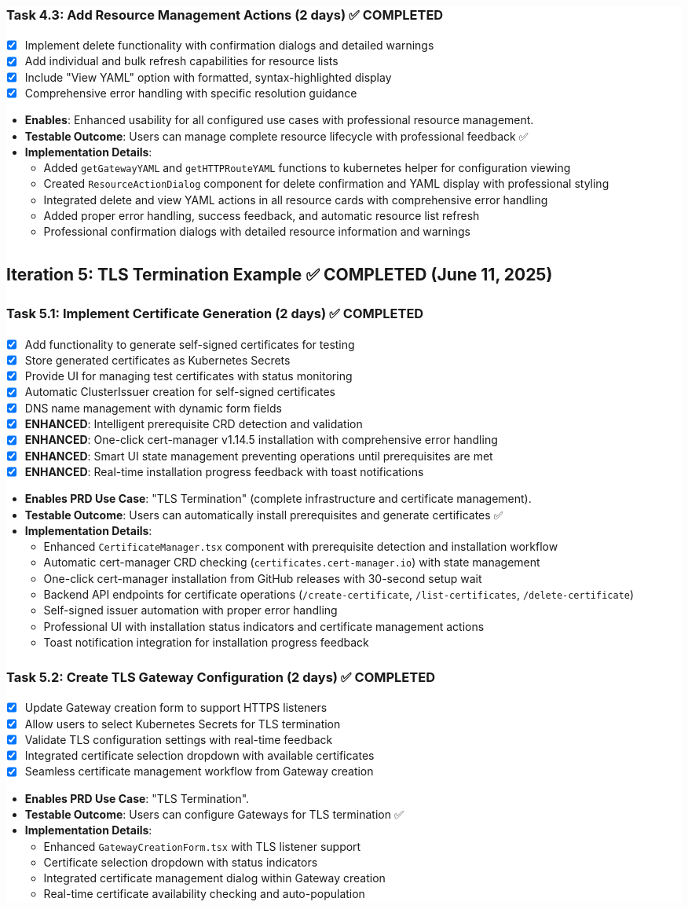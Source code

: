 ### Task 4.3: Add Resource Management Actions (2 days) ✅ COMPLETED
- [x] Implement delete functionality with confirmation dialogs and detailed warnings
- [x] Add individual and bulk refresh capabilities for resource lists
- [x] Include "View YAML" option with formatted, syntax-highlighted display
- [x] Comprehensive error handling with specific resolution guidance
- **Enables**: Enhanced usability for all configured use cases with professional resource management.
- **Testable Outcome**: Users can manage complete resource lifecycle with professional feedback ✅
- **Implementation Details**:
  - Added `getGatewayYAML` and `getHTTPRouteYAML` functions to kubernetes helper for configuration viewing
  - Created `ResourceActionDialog` component for delete confirmation and YAML display with professional styling
  - Integrated delete and view YAML actions in all resource cards with comprehensive error handling
  - Added proper error handling, success feedback, and automatic resource list refresh
  - Professional confirmation dialogs with detailed resource information and warnings

## Iteration 5: TLS Termination Example ✅ COMPLETED (June 11, 2025)

### Task 5.1: Implement Certificate Generation (2 days) ✅ COMPLETED
- [x] Add functionality to generate self-signed certificates for testing
- [x] Store generated certificates as Kubernetes Secrets
- [x] Provide UI for managing test certificates with status monitoring
- [x] Automatic ClusterIssuer creation for self-signed certificates
- [x] DNS name management with dynamic form fields
- [x] **ENHANCED**: Intelligent prerequisite CRD detection and validation
- [x] **ENHANCED**: One-click cert-manager v1.14.5 installation with comprehensive error handling
- [x] **ENHANCED**: Smart UI state management preventing operations until prerequisites are met
- [x] **ENHANCED**: Real-time installation progress feedback with toast notifications
- **Enables PRD Use Case**: "TLS Termination" (complete infrastructure and certificate management).
- **Testable Outcome**: Users can automatically install prerequisites and generate certificates ✅
- **Implementation Details**:
  - Enhanced `CertificateManager.tsx` component with prerequisite detection and installation workflow
  - Automatic cert-manager CRD checking (`certificates.cert-manager.io`) with state management
  - One-click cert-manager installation from GitHub releases with 30-second setup wait
  - Backend API endpoints for certificate operations (`/create-certificate`, `/list-certificates`, `/delete-certificate`)
  - Self-signed issuer automation with proper error handling
  - Professional UI with installation status indicators and certificate management actions
  - Toast notification integration for installation progress feedback

### Task 5.2: Create TLS Gateway Configuration (2 days) ✅ COMPLETED
- [x] Update Gateway creation form to support HTTPS listeners
- [x] Allow users to select Kubernetes Secrets for TLS termination
- [x] Validate TLS configuration settings with real-time feedback
- [x] Integrated certificate selection dropdown with available certificates
- [x] Seamless certificate management workflow from Gateway creation
- **Enables PRD Use Case**: "TLS Termination".
- **Testable Outcome**: Users can configure Gateways for TLS termination ✅
- **Implementation Details**:
  - Enhanced `GatewayCreationForm.tsx` with TLS listener support
  - Certificate selection dropdown with status indicators
  - Integrated certificate management dialog within Gateway creation
  - Real-time certificate availability checking and auto-population
